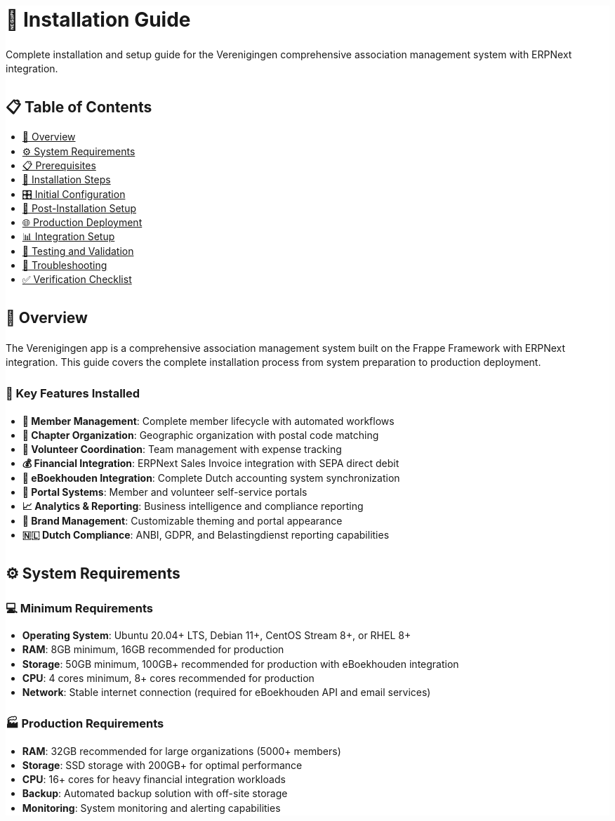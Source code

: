 # 🚀 Installation Guide

Complete installation and setup guide for the Verenigingen comprehensive association management system with ERPNext integration.

## 📋 Table of Contents
- [🎯 Overview](#-overview)
- [⚙️ System Requirements](#️-system-requirements)
- [📋 Prerequisites](#-prerequisites)
- [🔧 Installation Steps](#-installation-steps)
- [🎛️ Initial Configuration](#️-initial-configuration)
- [🔄 Post-Installation Setup](#-post-installation-setup)
- [🌐 Production Deployment](#-production-deployment)
- [📊 Integration Setup](#-integration-setup)
- [🧪 Testing and Validation](#-testing-and-validation)
- [🔧 Troubleshooting](#-troubleshooting)
- [✅ Verification Checklist](#-verification-checklist)

## 🎯 Overview

The Verenigingen app is a comprehensive association management system built on the Frappe Framework with ERPNext integration. This guide covers the complete installation process from system preparation to production deployment.

### 🌟 Key Features Installed
- **👥 Member Management**: Complete member lifecycle with automated workflows
- **🏢 Chapter Organization**: Geographic organization with postal code matching
- **🤝 Volunteer Coordination**: Team management with expense tracking
- **💰 Financial Integration**: ERPNext Sales Invoice integration with SEPA direct debit
- **🧾 eBoekhouden Integration**: Complete Dutch accounting system synchronization
- **📱 Portal Systems**: Member and volunteer self-service portals
- **📈 Analytics & Reporting**: Business intelligence and compliance reporting
- **🎨 Brand Management**: Customizable theming and portal appearance
- **🇳🇱 Dutch Compliance**: ANBI, GDPR, and Belastingdienst reporting capabilities

## ⚙️ System Requirements

### 💻 Minimum Requirements
- **Operating System**: Ubuntu 20.04+ LTS, Debian 11+, CentOS Stream 8+, or RHEL 8+
- **RAM**: 8GB minimum, 16GB recommended for production
- **Storage**: 50GB minimum, 100GB+ recommended for production with eBoekhouden integration
- **CPU**: 4 cores minimum, 8+ cores recommended for production
- **Network**: Stable internet connection (required for eBoekhouden API and email services)

### 🏭 Production Requirements
- **RAM**: 32GB recommended for large organizations (5000+ members)
- **Storage**: SSD storage with 200GB+ for optimal performance
- **CPU**: 16+ cores for heavy financial integration workloads
- **Backup**: Automated backup solution with off-site storage
- **Monitoring**: System monitoring and alerting capabilities
